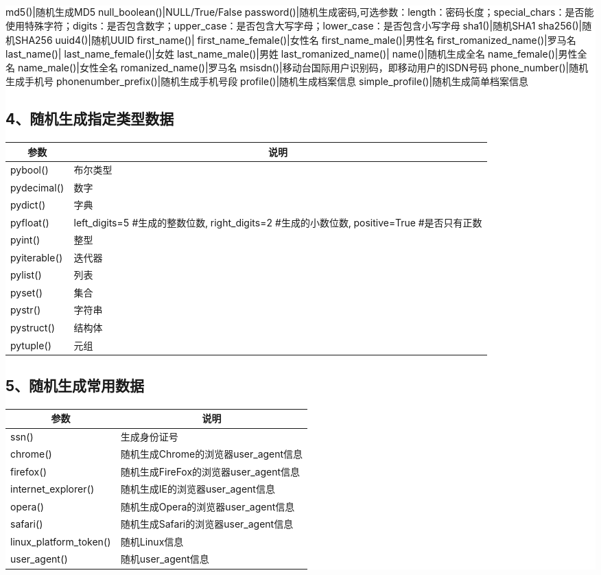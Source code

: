 md5()|随机生成MD5
null_boolean()|NULL/True/False
password()|随机生成密码,可选参数：length：密码长度；special_chars：是否能使用特殊字符；digits：是否包含数字；upper_case：是否包含大写字母；lower_case：是否包含小写字母
sha1()|随机SHA1
sha256()|随机SHA256
uuid4()|随机UUID
first_name()|
first_name_female()|女性名
first_name_male()|男性名
first_romanized_name()|罗马名
last_name()|
last_name_female()|女姓
last_name_male()|男姓
last_romanized_name()|
name()|随机生成全名
name_female()|男性全名
name_male()|女性全名
romanized_name()|罗马名
msisdn()|移动台国际用户识别码，即移动用户的ISDN号码
phone_number()|随机生成手机号
phonenumber_prefix()|随机生成手机号段
profile()|随机生成档案信息
simple_profile()|随机生成简单档案信息

## 4、随机生成指定类型数据
参数|说明
-|-
pybool()|布尔类型
pydecimal()|数字
pydict()|字典
pyfloat()|left_digits=5 #生成的整数位数, right_digits=2 #生成的小数位数, positive=True #是否只有正数
pyint()|整型
pyiterable()|迭代器
pylist()|列表
pyset()|集合
pystr()|字符串
pystruct()|结构体
pytuple()|元组

## 5、随机生成常用数据
参数|说明
-|-
ssn()|生成身份证号
chrome()|随机生成Chrome的浏览器user_agent信息
firefox()|随机生成FireFox的浏览器user_agent信息
internet_explorer()|随机生成IE的浏览器user_agent信息
opera()|随机生成Opera的浏览器user_agent信息
safari()|随机生成Safari的浏览器user_agent信息
linux_platform_token()|随机Linux信息
user_agent()|随机user_agent信息